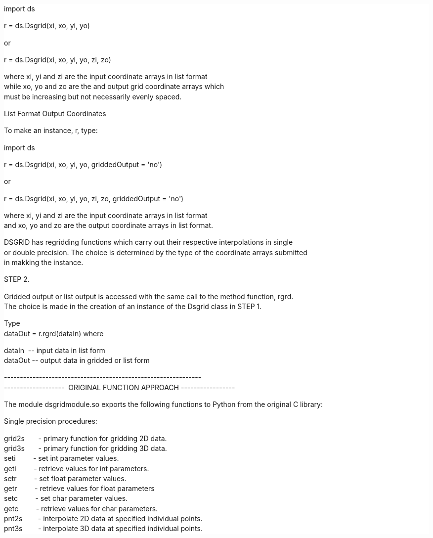 import ds  
  
r = ds.Dsgrid(xi, xo, yi, yo)  
  
or  
  
r = ds.Dsgrid(xi, xo, yi, yo, zi, zo)  
  
where xi, yi and zi are the input coordinate arrays in list format  
while xo, yo and zo are the and output grid coordinate arrays which  
must be increasing but not necessarily evenly spaced.  
  
List Format Output Coordinates  
  
To make an instance, r, type:  
  
import ds  
  
r = ds.Dsgrid(xi, xo, yi, yo, griddedOutput = 'no')  
  
or  
  
r = ds.Dsgrid(xi, xo, yi, yo, zi, zo, griddedOutput = 'no')  
  
where xi, yi and zi are the input coordinate arrays in list format  
and xo, yo and zo are the output coordinate arrays in list format.  
  
DSGRID has regridding functions which carry out their respective
interpolations in single  
or double precision. The choice is determined by the type of the coordinate
arrays submitted  
in makking the instance.  
  
STEP 2.  
  
Gridded output or list output is accessed with the same call to the method
function, rgrd.  
The choice is made in the creation of an instance of the Dsgrid class in STEP
1.  
  
Type  
dataOut = r.rgrd(dataIn) where  
  
dataIn&#160; \-- input data in list form  
dataOut -- output data in gridded or list form  
  
  
\--------------------------------------------------------------  
\-------------------&#160; ORIGINAL FUNCTION APPROACH -----------------  
  
The module dsgridmodule.so exports the following functions to Python from the
original C library:  
  
Single precision procedures:  
  
grid2s&#160;&#160;&#160;&#160;&#160;&#160; \- primary function for gridding 2D data.  
grid3s&#160;&#160;&#160;&#160;&#160;&#160; \- primary function for gridding 3D data.  
seti&#160;&#160;&#160;&#160;&#160;&#160;&#160;&#160; \- set int parameter values.  
geti&#160;&#160;&#160;&#160;&#160;&#160;&#160;&#160; \- retrieve values for int parameters.  
setr&#160;&#160;&#160;&#160;&#160;&#160;&#160;&#160; \- set float parameter values.  
getr&#160;&#160;&#160;&#160;&#160;&#160;&#160;&#160; \- retrieve values for float parameters  
setc&#160;&#160;&#160;&#160;&#160;&#160;&#160;&#160; \- set char parameter values.  
getc&#160;&#160;&#160;&#160;&#160;&#160;&#160;&#160; \- retrieve values for char parameters.  
pnt2s&#160;&#160;&#160;&#160;&#160;&#160;&#160; \- interpolate 2D data at specified individual points.  
pnt3s&#160;&#160;&#160;&#160;&#160;&#160;&#160; \- interpolate 3D data at specified individual points.  
  